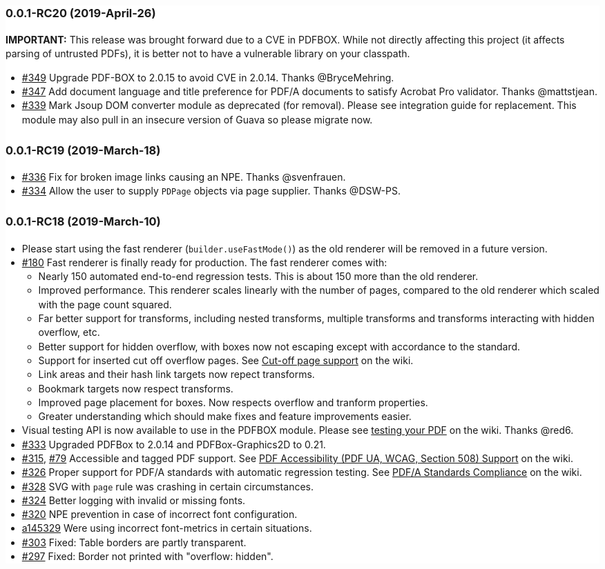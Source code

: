 
### 0.0.1-RC20 (2019-April-26)
**IMPORTANT:** This release was brought forward due to a CVE in PDFBOX. While not directly affecting this project (it affects parsing of untrusted PDFs), it is better not to have a vulnerable library on your classpath.
+ [#349](https://github.com/danfickle/openhtmltopdf/issues/349) Upgrade PDF-BOX to 2.0.15 to avoid CVE in 2.0.14. Thanks @BryceMehring.
+ [#347](https://github.com/danfickle/openhtmltopdf/issues/347) Add document language and title preference for PDF/A documents to satisfy Acrobat Pro validator. Thanks @mattstjean.
+ [#339](https://github.com/danfickle/openhtmltopdf/issues/339) Mark Jsoup DOM converter module as deprecated (for removal). Please see integration guide for replacement. This module may also pull in an insecure version of Guava so please migrate now.

### 0.0.1-RC19 (2019-March-18)
+ [#336](https://github.com/danfickle/openhtmltopdf/issues/336) Fix for broken image links causing an NPE. Thanks @svenfrauen.
+ [#334](https://github.com/danfickle/openhtmltopdf/pull/334) Allow the user to supply `PDPage` objects via page supplier. Thanks @DSW-PS.


### 0.0.1-RC18 (2019-March-10)
+ Please start using the fast renderer (`builder.useFastMode()`) as the old renderer will be removed in a future version.
+ [#180](https://github.com/danfickle/openhtmltopdf/issues/180) Fast renderer is finally ready for production. The fast renderer comes with:
  + Nearly 150 automated end-to-end regression tests. This is about 150 more than the old renderer.
  + Improved performance. This renderer scales linearly with the number of pages, compared to the old renderer which scaled with the page count squared.
  + Far better support for transforms, including nested transforms, multiple transforms and transforms interacting with hidden overflow, etc.
  + Better support for hidden overflow, with boxes now not escaping except with accordance to the standard.
  + Support for inserted cut off overflow pages. See [Cut-off page support](https://github.com/danfickle/openhtmltopdf/wiki/Cut-off-page-support) on the wiki.
  + Link areas and their hash link targets now repect transforms.
  + Bookmark targets now respect transforms.
  + Improved page placement for boxes. Now respects overflow and tranform properties.
  + Greater understanding which should make fixes and feature improvements easier.
+ Visual testing API is now available to use in the PDFBOX module. Please see [testing your PDF](https://github.com/danfickle/openhtmltopdf/wiki/Testing-Your-PDF-Document-Output) on the wiki. Thanks @red6.
+ [#333](https://github.com/danfickle/openhtmltopdf/pull/333) Upgraded PDFBox to 2.0.14 and PDFBox-Graphics2D to 0.21.
+ [#315](https://github.com/danfickle/openhtmltopdf/pull/315), [#79](https://github.com/danfickle/openhtmltopdf/issues/79) Accessible and tagged PDF support. See [PDF Accessibility (PDF UA, WCAG, Section 508) Support](https://github.com/danfickle/openhtmltopdf/wiki/PDF-Accessibility-(PDF-UA,-WCAG,-Section-508)-Support) on the wiki.
+ [#326](https://github.com/danfickle/openhtmltopdf/issues/326) Proper support for PDF/A standards with automatic regression testing. See [PDF/A Standards Compliance](https://github.com/danfickle/openhtmltopdf/wiki/PDF-A-Standards-Compliance) on the wiki.
+ [#328](https://github.com/danfickle/openhtmltopdf/issues/328) SVG with `page` rule was crashing in certain circumstances.
+ [#324](https://github.com/danfickle/openhtmltopdf/issues/324) Better logging with invalid or missing fonts.
+ [#320](https://github.com/danfickle/openhtmltopdf/pull/320) NPE prevention in case of incorrect font configuration.
+ [a145329](https://github.com/danfickle/openhtmltopdf/commit/a145329aa03bab62725a883b3a5c05ffd49996c8) Were using incorrect font-metrics in certain situations.
+ [#303](https://github.com/danfickle/openhtmltopdf/issues/303) Fixed: Table borders are partly transparent.
+ [#297](https://github.com/danfickle/openhtmltopdf/issues/297) Fixed: Border not printed with "overflow: hidden".